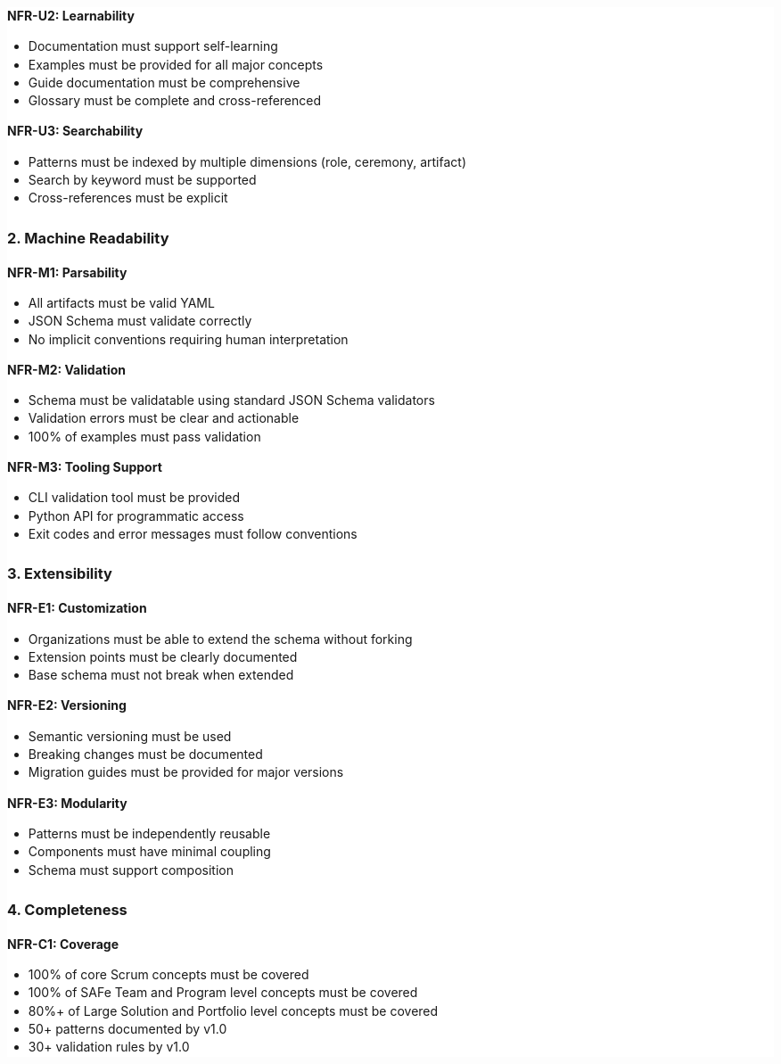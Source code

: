 **NFR-U2: Learnability**
- Documentation must support self-learning
- Examples must be provided for all major concepts
- Guide documentation must be comprehensive
- Glossary must be complete and cross-referenced

**NFR-U3: Searchability**
- Patterns must be indexed by multiple dimensions (role, ceremony, artifact)
- Search by keyword must be supported
- Cross-references must be explicit

### 2. Machine Readability

**NFR-M1: Parsability**
- All artifacts must be valid YAML
- JSON Schema must validate correctly
- No implicit conventions requiring human interpretation

**NFR-M2: Validation**
- Schema must be validatable using standard JSON Schema validators
- Validation errors must be clear and actionable
- 100% of examples must pass validation

**NFR-M3: Tooling Support**
- CLI validation tool must be provided
- Python API for programmatic access
- Exit codes and error messages must follow conventions

### 3. Extensibility

**NFR-E1: Customization**
- Organizations must be able to extend the schema without forking
- Extension points must be clearly documented
- Base schema must not break when extended

**NFR-E2: Versioning**
- Semantic versioning must be used
- Breaking changes must be documented
- Migration guides must be provided for major versions

**NFR-E3: Modularity**
- Patterns must be independently reusable
- Components must have minimal coupling
- Schema must support composition

### 4. Completeness

**NFR-C1: Coverage**
- 100% of core Scrum concepts must be covered
- 100% of SAFe Team and Program level concepts must be covered
- 80%+ of Large Solution and Portfolio level concepts must be covered
- 50+ patterns documented by v1.0
- 30+ validation rules by v1.0
